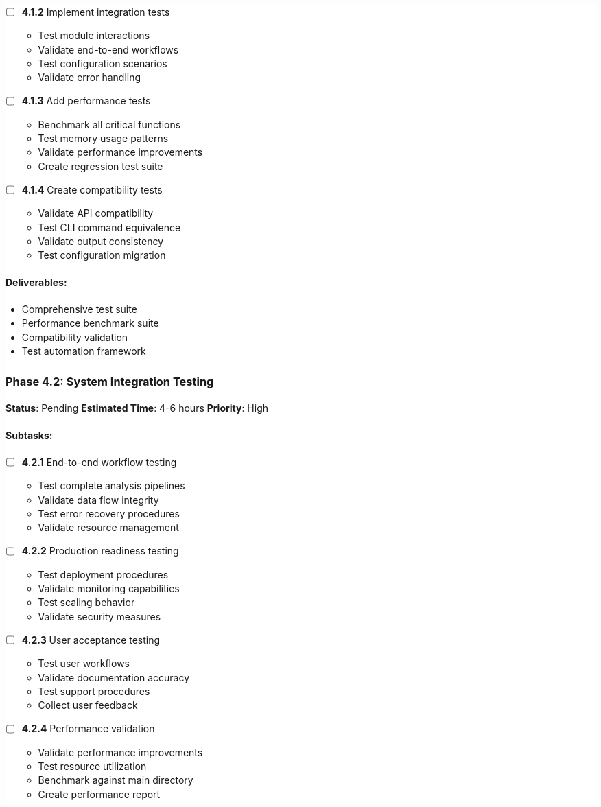 - [ ] **4.1.2** Implement integration tests
  - Test module interactions
  - Validate end-to-end workflows
  - Test configuration scenarios
  - Validate error handling

- [ ] **4.1.3** Add performance tests
  - Benchmark all critical functions
  - Test memory usage patterns
  - Validate performance improvements
  - Create regression test suite

- [ ] **4.1.4** Create compatibility tests
  - Validate API compatibility
  - Test CLI command equivalence
  - Validate output consistency
  - Test configuration migration

#### Deliverables:
- Comprehensive test suite
- Performance benchmark suite
- Compatibility validation
- Test automation framework

### Phase 4.2: System Integration Testing
**Status**: Pending
**Estimated Time**: 4-6 hours
**Priority**: High

#### Subtasks:
- [ ] **4.2.1** End-to-end workflow testing
  - Test complete analysis pipelines
  - Validate data flow integrity
  - Test error recovery procedures
  - Validate resource management

- [ ] **4.2.2** Production readiness testing
  - Test deployment procedures
  - Validate monitoring capabilities
  - Test scaling behavior
  - Validate security measures

- [ ] **4.2.3** User acceptance testing
  - Test user workflows
  - Validate documentation accuracy
  - Test support procedures
  - Collect user feedback

- [ ] **4.2.4** Performance validation
  - Validate performance improvements
  - Test resource utilization
  - Benchmark against main directory
  - Create performance report
